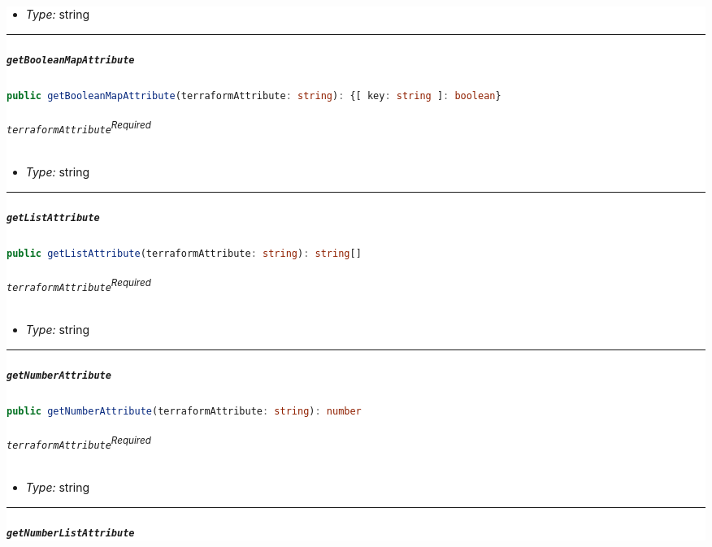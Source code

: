 - *Type:* string

---

##### `getBooleanMapAttribute` <a name="getBooleanMapAttribute" id="@cdktf/provider-azurerm.dataAzurermOracleCloudVmCluster.DataAzurermOracleCloudVmCluster.getBooleanMapAttribute"></a>

```typescript
public getBooleanMapAttribute(terraformAttribute: string): {[ key: string ]: boolean}
```

###### `terraformAttribute`<sup>Required</sup> <a name="terraformAttribute" id="@cdktf/provider-azurerm.dataAzurermOracleCloudVmCluster.DataAzurermOracleCloudVmCluster.getBooleanMapAttribute.parameter.terraformAttribute"></a>

- *Type:* string

---

##### `getListAttribute` <a name="getListAttribute" id="@cdktf/provider-azurerm.dataAzurermOracleCloudVmCluster.DataAzurermOracleCloudVmCluster.getListAttribute"></a>

```typescript
public getListAttribute(terraformAttribute: string): string[]
```

###### `terraformAttribute`<sup>Required</sup> <a name="terraformAttribute" id="@cdktf/provider-azurerm.dataAzurermOracleCloudVmCluster.DataAzurermOracleCloudVmCluster.getListAttribute.parameter.terraformAttribute"></a>

- *Type:* string

---

##### `getNumberAttribute` <a name="getNumberAttribute" id="@cdktf/provider-azurerm.dataAzurermOracleCloudVmCluster.DataAzurermOracleCloudVmCluster.getNumberAttribute"></a>

```typescript
public getNumberAttribute(terraformAttribute: string): number
```

###### `terraformAttribute`<sup>Required</sup> <a name="terraformAttribute" id="@cdktf/provider-azurerm.dataAzurermOracleCloudVmCluster.DataAzurermOracleCloudVmCluster.getNumberAttribute.parameter.terraformAttribute"></a>

- *Type:* string

---

##### `getNumberListAttribute` <a name="getNumberListAttribute" id="@cdktf/provider-azurerm.dataAzurermOracleCloudVmCluster.DataAzurermOracleCloudVmCluster.getNumberListAttribute"></a>
